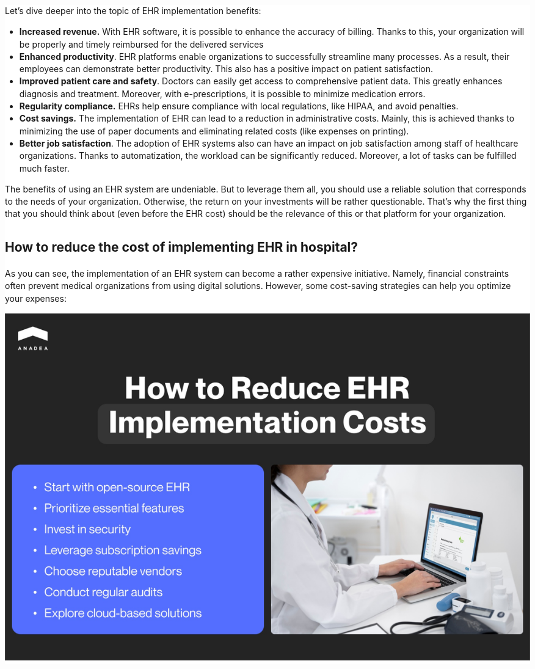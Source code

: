 Let’s dive deeper into the topic of EHR implementation benefits:

* **Increased revenue.** With EHR software, it is possible to enhance the accuracy of billing. Thanks to this, your organization will be properly and timely reimbursed for the delivered services
* **Enhanced productivity**. EHR platforms enable organizations to successfully streamline many processes. As a result, their employees can demonstrate better productivity. This also has a positive impact on patient satisfaction.
* **Improved patient care and safety**. Doctors can easily get access to comprehensive patient data. This greatly enhances diagnosis and treatment. Moreover, with e-prescriptions, it is possible to minimize medication errors.
* **Regularity compliance.** EHRs help ensure compliance with local regulations, like HIPAA, and avoid penalties.
* **Cost savings.** The implementation of EHR can lead to a reduction in administrative costs. Mainly, this is achieved thanks to minimizing the use of paper documents and eliminating related costs (like expenses on printing).
* **Better job satisfaction**. The adoption of EHR systems also can have an impact on job satisfaction among staff of healthcare organizations. Thanks to automatization, the workload can be significantly reduced. Moreover, a lot of tasks can be fulfilled much faster.

The benefits of using an EHR system are undeniable. But to leverage them all, you should use a reliable solution that corresponds to the needs of your organization. Otherwise, the return on your investments will be rather questionable. That’s why the first thing that you should think about (even before the EHR cost) should be the relevance of this or that platform for your organization.

## How to reduce the cost of implementing EHR in hospital?

As you can see, the implementation of an EHR system can become a rather expensive initiative. Namely, financial constraints often prevent medical organizations from using digital solutions. However, some cost-saving strategies can help you optimize your expenses:

![How_to_Reduce_EHR_Implementation_Costs.jpg](how_to_reduce_ehr_implementation_costs.jpg)
